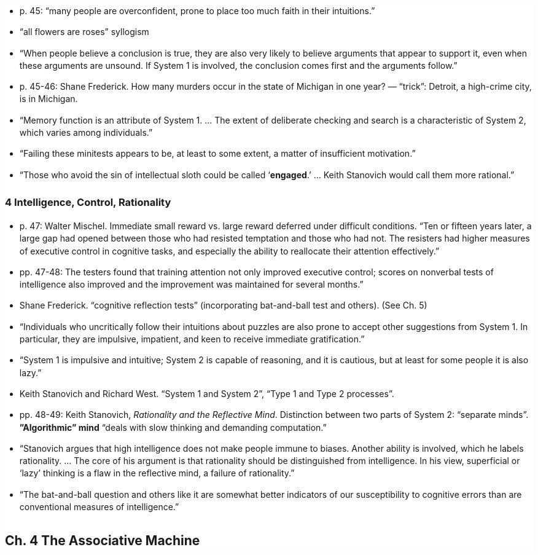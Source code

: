  * p. 45: “many people are overconfident, prone to place too much faith in their intuitions.”

 * “all flowers are roses” syllogism

 * “When people believe a conclusion is true, they are also very likely to believe arguments that appear to support it, even when these arguments are unsound. If System 1 is involved, the conclusion comes first and the arguments follow.”

 * p. 45-46: Shane Frederick. How many murders occur in the state of Michigan in one year? — “trick”: Detroit, a high-crime city, is in Michigan.

 * “Memory function is an attribute of System 1. … The extent of deliberate checking and search is a characteristic of System 2, which varies among individuals.”

 * “Failing these minitests appears to be, at least to some extent, a matter of insufficient motivation.”

 * “Those who avoid the sin of intellectual sloth could be called ‘**engaged**.’ … Keith Stanovich would call them more rational.”

### 4 Intelligence, Control, Rationality

 * p. 47: Walter Mischel. Immediate small reward vs. large reward deferred under difficult conditions. “Ten or fifteen years later, a large gap had opened between those who had resisted temptation and those who had not. The resisters had higher measures of executive control in cognitive tasks, and especially the ability to reallocate their attention effectively.”

 * pp. 47-48: The testers found that training attention not only improved executive control; scores on nonverbal tests of intelligence also improved and the improvement was maintained for several months.”

 * Shane Frederick. “cognitive reflection tests” (incorporating bat-and-ball test and others). (See Ch. 5)

 * “Individuals who uncritically follow their intuitions about puzzles are also prone to accept other suggestions from System 1. In particular, they are impulsive, impatient, and keen to receive immediate gratification.”

 * “System 1 is impulsive and intuitive; System 2 is capable of reasoning, and it is cautious, but at least for some people it is also lazy.”

 * Keith Stanovich and Richard West. “System 1 and System 2”, “Type 1 and Type 2 processes”.

 * pp. 48-49: Keith Stanovich, _Rationality and the Reflective Mind_. Distinction between two parts of System 2: “separate minds”. **”Algorithmic” mind** “deals with slow thinking and demanding computation.”

 * “Stanovich argues that high intelligence does not make people immune to biases. Another ability is involved, which he labels rationality. … The core of his argument is that rationality should be distinguished from intelligence. In his view, superficial or ‘lazy’ thinking is a flaw in the reflective mind, a failure of rationality.” 

 * “The bat-and-ball question and others like it are somewhat better indicators of our susceptibility to cognitive errors than are conventional measures of intelligence.”

## Ch. 4 The Associative Machine
